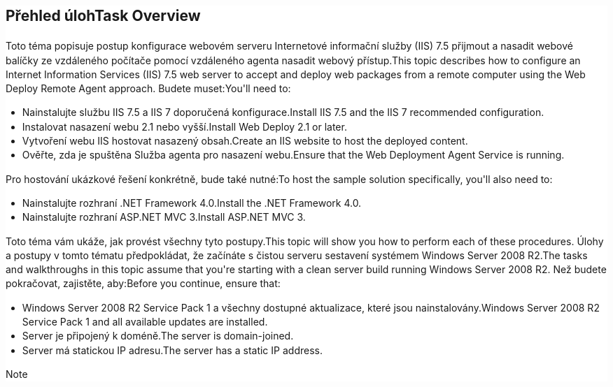 
## <a name="task-overview"></a><span data-ttu-id="2a01c-127">Přehled úloh</span><span class="sxs-lookup"><span data-stu-id="2a01c-127">Task Overview</span></span>

<span data-ttu-id="2a01c-128">Toto téma popisuje postup konfigurace webovém serveru Internetové informační služby (IIS) 7.5 přijmout a nasadit webové balíčky ze vzdáleného počítače pomocí vzdáleného agenta nasadit webový přístup.</span><span class="sxs-lookup"><span data-stu-id="2a01c-128">This topic describes how to configure an Internet Information Services (IIS) 7.5 web server to accept and deploy web packages from a remote computer using the Web Deploy Remote Agent approach.</span></span> <span data-ttu-id="2a01c-129">Budete muset:</span><span class="sxs-lookup"><span data-stu-id="2a01c-129">You'll need to:</span></span>

- <span data-ttu-id="2a01c-130">Nainstalujte službu IIS 7.5 a IIS 7 doporučená konfigurace.</span><span class="sxs-lookup"><span data-stu-id="2a01c-130">Install IIS 7.5 and the IIS 7 recommended configuration.</span></span>
- <span data-ttu-id="2a01c-131">Instalovat nasazení webu 2.1 nebo vyšší.</span><span class="sxs-lookup"><span data-stu-id="2a01c-131">Install Web Deploy 2.1 or later.</span></span>
- <span data-ttu-id="2a01c-132">Vytvoření webu IIS hostovat nasazený obsah.</span><span class="sxs-lookup"><span data-stu-id="2a01c-132">Create an IIS website to host the deployed content.</span></span>
- <span data-ttu-id="2a01c-133">Ověřte, zda je spuštěna Služba agenta pro nasazení webu.</span><span class="sxs-lookup"><span data-stu-id="2a01c-133">Ensure that the Web Deployment Agent Service is running.</span></span>

<span data-ttu-id="2a01c-134">Pro hostování ukázkové řešení konkrétně, bude také nutné:</span><span class="sxs-lookup"><span data-stu-id="2a01c-134">To host the sample solution specifically, you'll also need to:</span></span>

- <span data-ttu-id="2a01c-135">Nainstalujte rozhraní .NET Framework 4.0.</span><span class="sxs-lookup"><span data-stu-id="2a01c-135">Install the .NET Framework 4.0.</span></span>
- <span data-ttu-id="2a01c-136">Nainstalujte rozhraní ASP.NET MVC 3.</span><span class="sxs-lookup"><span data-stu-id="2a01c-136">Install ASP.NET MVC 3.</span></span>

<span data-ttu-id="2a01c-137">Toto téma vám ukáže, jak provést všechny tyto postupy.</span><span class="sxs-lookup"><span data-stu-id="2a01c-137">This topic will show you how to perform each of these procedures.</span></span> <span data-ttu-id="2a01c-138">Úlohy a postupy v tomto tématu předpokládat, že začínáte s čistou serveru sestavení systémem Windows Server 2008 R2.</span><span class="sxs-lookup"><span data-stu-id="2a01c-138">The tasks and walkthroughs in this topic assume that you're starting with a clean server build running Windows Server 2008 R2.</span></span> <span data-ttu-id="2a01c-139">Než budete pokračovat, zajistěte, aby:</span><span class="sxs-lookup"><span data-stu-id="2a01c-139">Before you continue, ensure that:</span></span>

- <span data-ttu-id="2a01c-140">Windows Server 2008 R2 Service Pack 1 a všechny dostupné aktualizace, které jsou nainstalovány.</span><span class="sxs-lookup"><span data-stu-id="2a01c-140">Windows Server 2008 R2 Service Pack 1 and all available updates are installed.</span></span>
- <span data-ttu-id="2a01c-141">Server je připojený k doméně.</span><span class="sxs-lookup"><span data-stu-id="2a01c-141">The server is domain-joined.</span></span>
- <span data-ttu-id="2a01c-142">Server má statickou IP adresu.</span><span class="sxs-lookup"><span data-stu-id="2a01c-142">The server has a static IP address.</span></span>

> [!NOTE]
